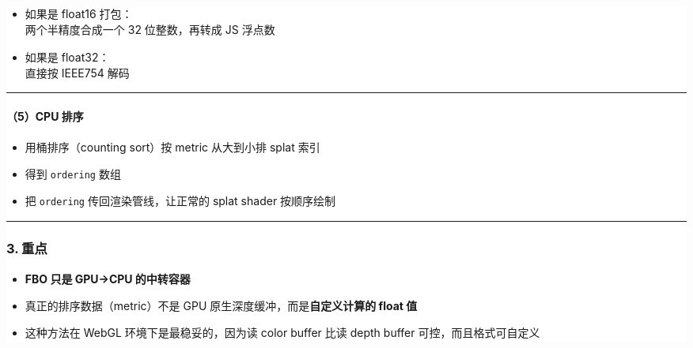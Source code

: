 -   如果是 float16 打包：  
    两个半精度合成一个 32 位整数，再转成 JS 浮点数
    
-   如果是 float32：  
    直接按 IEEE754 解码
    
----------

#### （5）CPU 排序

-   用桶排序（counting sort）按 metric 从大到小排 splat 索引
    
-   得到 `ordering` 数组
    
-   把 `ordering` 传回渲染管线，让正常的 splat shader 按顺序绘制
    

----------

### 3. 重点

-   **FBO 只是 GPU→CPU 的中转容器**
    
-   真正的排序数据（metric）不是 GPU 原生深度缓冲，而是**自定义计算的 float 值**
    
-   这种方法在 WebGL 环境下是最稳妥的，因为读 color buffer 比读 depth buffer 可控，而且格式可自定义
